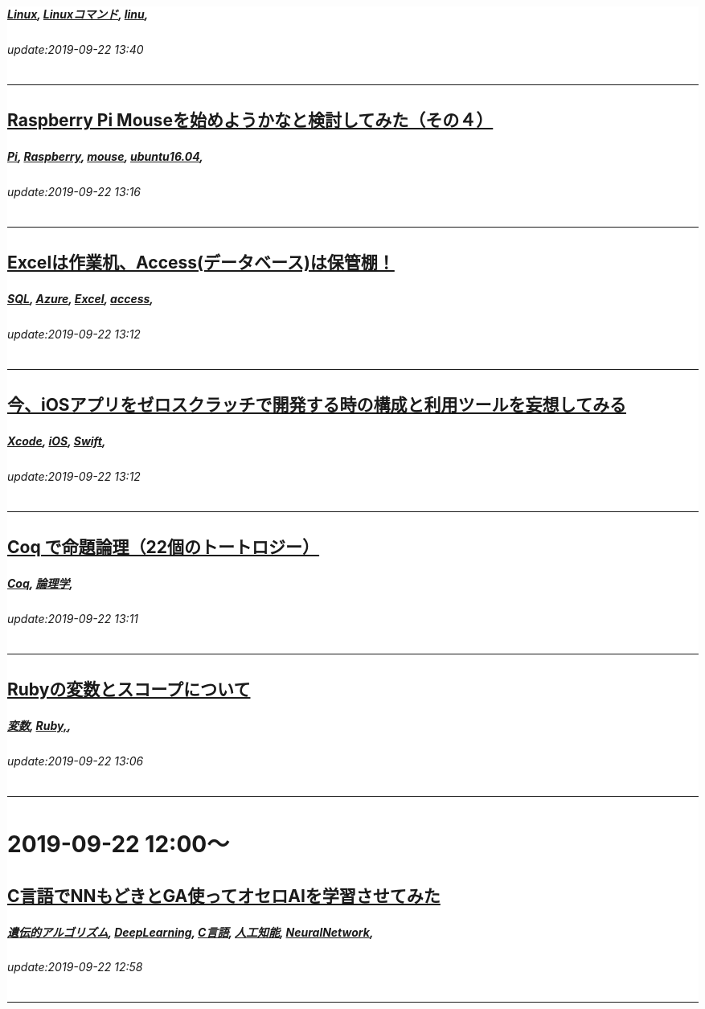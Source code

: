##### [Linux](https://qiita.com/tags/Linux), [Linuxコマンド](https://qiita.com/tags/Linuxコマンド), [linu](https://qiita.com/tags/linu), 
###### update:2019-09-22 13:40
---
## [Raspberry Pi Mouseを始めようかなと検討してみた（その４）](https://qiita.com/RYO_/items/33acd271453cccf134f0)
##### [Pi](https://qiita.com/tags/Pi), [Raspberry](https://qiita.com/tags/Raspberry), [mouse](https://qiita.com/tags/mouse), [ubuntu16.04](https://qiita.com/tags/ubuntu16.04), 
###### update:2019-09-22 13:16
---
## [Excelは作業机、Access(データベース)は保管棚！](https://qiita.com/muramoto_jp/items/0aa4d0e1327ff6edbca1)
##### [SQL](https://qiita.com/tags/SQL), [Azure](https://qiita.com/tags/Azure), [Excel](https://qiita.com/tags/Excel), [access](https://qiita.com/tags/access), 
###### update:2019-09-22 13:12
---
## [今、iOSアプリをゼロスクラッチで開発する時の構成と利用ツールを妄想してみる](https://qiita.com/kenny_J_7/items/8652be2e8c740dcb1652)
##### [Xcode](https://qiita.com/tags/Xcode), [iOS](https://qiita.com/tags/iOS), [Swift](https://qiita.com/tags/Swift), 
###### update:2019-09-22 13:12
---
## [Coq で命題論理（22個のトートロジー）](https://qiita.com/41semicolon/items/d7bd71f0aef5e490c50d)
##### [Coq](https://qiita.com/tags/Coq), [論理学](https://qiita.com/tags/論理学), 
###### update:2019-09-22 13:11
---
## [Rubyの変数とスコープについて](https://qiita.com/EZ_Denta/items/6489039212e21d4fc49f)
##### [変数](https://qiita.com/tags/変数), [Ruby,](https://qiita.com/tags/Ruby,), 
###### update:2019-09-22 13:06
---




# 2019-09-22 12:00～
## [C言語でNNもどきとGA使ってオセロAIを学習させてみた](https://qiita.com/sakastudio_/items/b454f35c7d79f2299a63)
##### [遺伝的アルゴリズム](https://qiita.com/tags/遺伝的アルゴリズム), [DeepLearning](https://qiita.com/tags/DeepLearning), [C言語](https://qiita.com/tags/C言語), [人工知能](https://qiita.com/tags/人工知能), [NeuralNetwork](https://qiita.com/tags/NeuralNetwork), 
###### update:2019-09-22 12:58
---